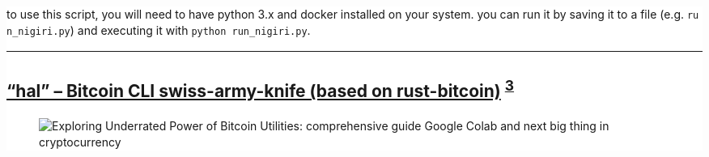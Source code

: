 

<p>to use this script, you will need to have python 3.x and docker installed on your system. you can run it by saving it to a file (e.g.&nbsp;<code>run_nigiri.py</code>) and executing it with&nbsp;<code>python run_nigiri.py</code>.</p>



<p></p>



<hr class="wp-block-separator has-alpha-channel-opacity">



<h2 class="wp-block-heading"><a href="https://github.com/demining/CryptoDeepTools/blob/ca9985a2bb618215d2bdf35d6e1e5fcf62994b60/29BitcoinUtilities/Bitcoin_Utilities.ipynb#L280" target="_blank" rel="noreferrer noopener">“hal” – Bitcoin CLI swiss-army-knife (based on rust-bitcoin)</a> <sup data-fn="3cca1666-31b4-45f9-9060-d9a84529db07" class="fn"><a href="https://cryptodeeptech.ru/bitcoin-utilities/#3cca1666-31b4-45f9-9060-d9a84529db07" id="3cca1666-31b4-45f9-9060-d9a84529db07-link">3</a></sup></h2>


<div class="wp-block-image">
<figure class="aligncenter size-full"><img loading="lazy" decoding="async" width="829" height="628" src="./Exploring Underrated Power of Bitcoin Utilities_ comprehensive guide Google Colab and next big thing in cryptocurrency - CRYPTO DEEP TECH_files/image-6.png" alt="Exploring Underrated Power of Bitcoin Utilities: comprehensive guide Google Colab and next big thing in cryptocurrency" class="wp-image-2587" srcset="https://cryptodeeptech.ru/wp-content/uploads/2024/02/image-6.png 829w, https://cryptodeeptech.ru/wp-content/uploads/2024/02/image-6-300x227.png 300w, https://cryptodeeptech.ru/wp-content/uploads/2024/02/image-6-768x582.png 768w" sizes="(max-width: 829px) 100vw, 829px"></figure></div>
